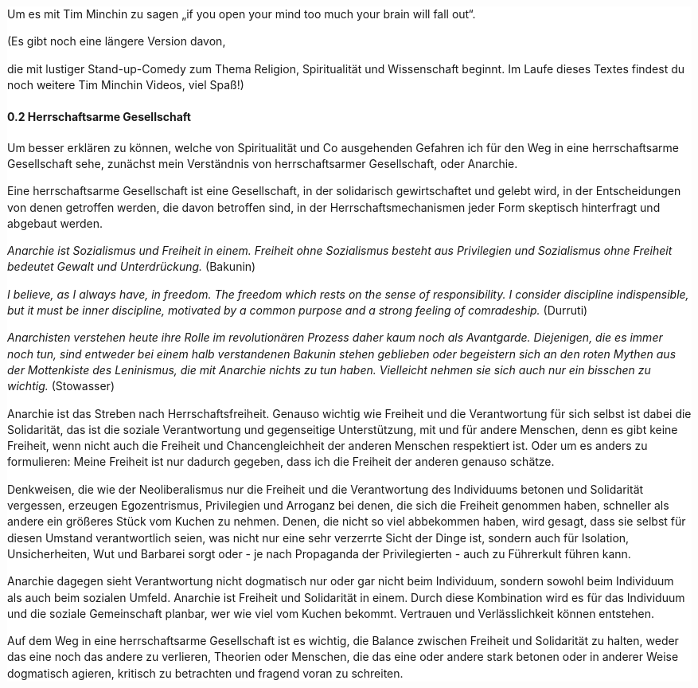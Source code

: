Um es mit Tim Minchin zu sagen „if you open your mind too much your brain will fall out“.

<iframe width="560" height="315" src="https://www.youtube.com/embed/bBUc_kATGgg?rel=0" frameborder="0" allowfullscreen></iframe>

(Es gibt noch eine längere Version davon,
<iframe width="560" height="315" src="https://www.youtube.com/embed/ET1-_PeExMs?rel=0" frameborder="0" allowfullscreen></iframe>
die mit lustiger Stand-up-Comedy zum Thema Religion, Spiritualität und Wissenschaft beginnt. Im Laufe dieses Textes findest du noch weitere Tim Minchin Videos, viel Spaß!)

<a class="anchor" name="0.2"></a>
#### 0.2 Herrschaftsarme Gesellschaft

Um besser erklären zu können, welche von Spiritualität und Co ausgehenden Gefahren ich für den Weg in eine herrschaftsarme Gesellschaft sehe, zunächst mein Verständnis von herrschaftsarmer Gesellschaft, oder Anarchie.

Eine herrschaftsarme Gesellschaft ist eine Gesellschaft, in der solidarisch gewirtschaftet und gelebt wird, in der Entscheidungen von denen getroffen werden, die davon betroffen sind, in der Herrschaftsmechanismen jeder Form skeptisch hinterfragt und abgebaut werden.

*Anarchie ist Sozialismus und Freiheit in einem. Freiheit ohne Sozialismus besteht aus Privilegien und Sozialismus ohne Freiheit bedeutet Gewalt und Unterdrückung.* (Bakunin)

*I believe, as I always have, in freedom. The freedom which rests on the sense of responsibility. I consider discipline indispensible, but it must be inner discipline, motivated by a common purpose and a strong feeling of comradeship.* (Durruti)

*Anarchisten verstehen heute ihre Rolle im revolutionären Prozess daher kaum noch als Avantgarde. Diejenigen, die es immer noch tun, sind entweder bei einem halb verstandenen Bakunin stehen geblieben oder begeistern sich an den roten Mythen aus der Mottenkiste des Leninismus, die mit Anarchie nichts zu tun haben. Vielleicht nehmen sie sich auch nur ein bisschen zu wichtig.* (Stowasser)

Anarchie ist das Streben nach Herrschaftsfreiheit. Genauso wichtig wie Freiheit und die Verantwortung für sich selbst ist dabei die Solidarität, das ist die soziale Verantwortung und gegenseitige Unterstützung, mit und für andere Menschen, denn es gibt keine Freiheit, wenn nicht auch die Freiheit und Chancengleichheit der anderen Menschen respektiert ist. Oder um es anders zu formulieren: Meine Freiheit ist nur dadurch gegeben, dass ich die Freiheit der anderen genauso schätze.

Denkweisen, die wie der Neoliberalismus nur die Freiheit und die Verantwortung des Individuums betonen und Solidarität vergessen, erzeugen Egozentrismus, Privilegien und Arroganz bei denen, die sich die Freiheit genommen haben, schneller als andere ein größeres Stück vom Kuchen zu nehmen. Denen, die nicht so viel abbekommen haben, wird gesagt, dass sie selbst für diesen Umstand verantwortlich seien, was nicht nur eine sehr verzerrte Sicht der Dinge ist, sondern auch für Isolation, Unsicherheiten, Wut und Barbarei sorgt oder - je nach Propaganda der Privilegierten - auch zu Führerkult führen kann.

Anarchie dagegen sieht Verantwortung nicht dogmatisch nur oder gar nicht beim Individuum, sondern sowohl beim Individuum als auch beim sozialen Umfeld. Anarchie ist Freiheit und Solidarität in einem. Durch diese Kombination wird es für das Individuum und die soziale Gemeinschaft planbar, wer wie viel vom Kuchen bekommt. Vertrauen und Verlässlichkeit können entstehen.

Auf dem Weg in eine herrschaftsarme Gesellschaft ist es wichtig, die Balance zwischen Freiheit und Solidarität zu halten, weder das eine noch das andere zu verlieren, Theorien oder Menschen, die das eine oder andere stark betonen oder in anderer Weise dogmatisch agieren, kritisch zu betrachten und fragend voran zu schreiten.
